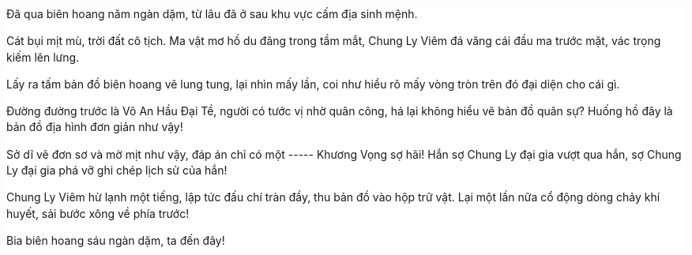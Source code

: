 Đã qua biên hoang năm ngàn dặm, từ lâu đã ở sau khu vực cấm địa sinh mệnh.

Cát bụi mịt mù, trời đất cô tịch. Ma vật mơ hồ du đãng trong tầm mắt, Chung Ly Viêm đá văng cái đầu ma trước mặt, vác trọng kiếm lên lưng.

Lấy ra tấm bản đồ biên hoang vẽ lung tung, lại nhìn mấy lần, coi như hiểu rõ mấy vòng tròn trên đó đại diện cho cái gì.

Đường đường trước là Võ An Hầu Đại Tề, người có tước vị nhờ quân công, há lại không hiểu vẽ bản đồ quân sự? Huống hồ đây là bản đồ địa hình đơn giản như vậy!

Sở dĩ vẽ đơn sơ và mờ mịt như vậy, đáp án chỉ có một ----- Khương Vọng sợ hãi! Hắn sợ Chung Ly đại gia vượt qua hắn, sợ Chung Ly đại gia phá vỡ ghi chép lịch sử của hắn!

Chung Ly Viêm hừ lạnh một tiếng, lập tức đấu chí tràn đầy, thu bản đồ vào hộp trữ vật. Lại một lần nữa cổ động dòng chảy khí huyết, sải bước xông về phía trước!

Bia biên hoang sáu ngàn dặm, ta đến đây!